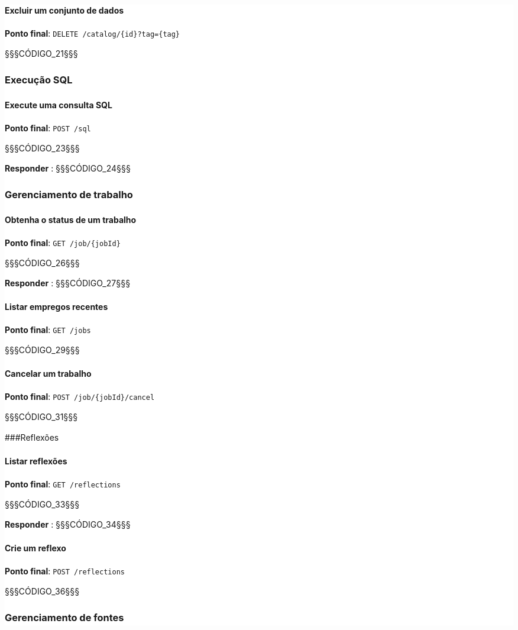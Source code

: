 #### Excluir um conjunto de dados

**Ponto final**: `DELETE /catalog/{id}?tag={tag}`

§§§CÓDIGO_21§§§

### Execução SQL

#### Execute uma consulta SQL

**Ponto final**: `POST /sql`

§§§CÓDIGO_23§§§

**Responder** :
§§§CÓDIGO_24§§§

### Gerenciamento de trabalho

#### Obtenha o status de um trabalho

**Ponto final**: `GET /job/{jobId}`

§§§CÓDIGO_26§§§

**Responder** :
§§§CÓDIGO_27§§§

#### Listar empregos recentes

**Ponto final**: `GET /jobs`

§§§CÓDIGO_29§§§

#### Cancelar um trabalho

**Ponto final**: `POST /job/{jobId}/cancel`

§§§CÓDIGO_31§§§

###Reflexões

#### Listar reflexões

**Ponto final**: `GET /reflections`

§§§CÓDIGO_33§§§

**Responder** :
§§§CÓDIGO_34§§§

#### Crie um reflexo

**Ponto final**: `POST /reflections`

§§§CÓDIGO_36§§§

### Gerenciamento de fontes

